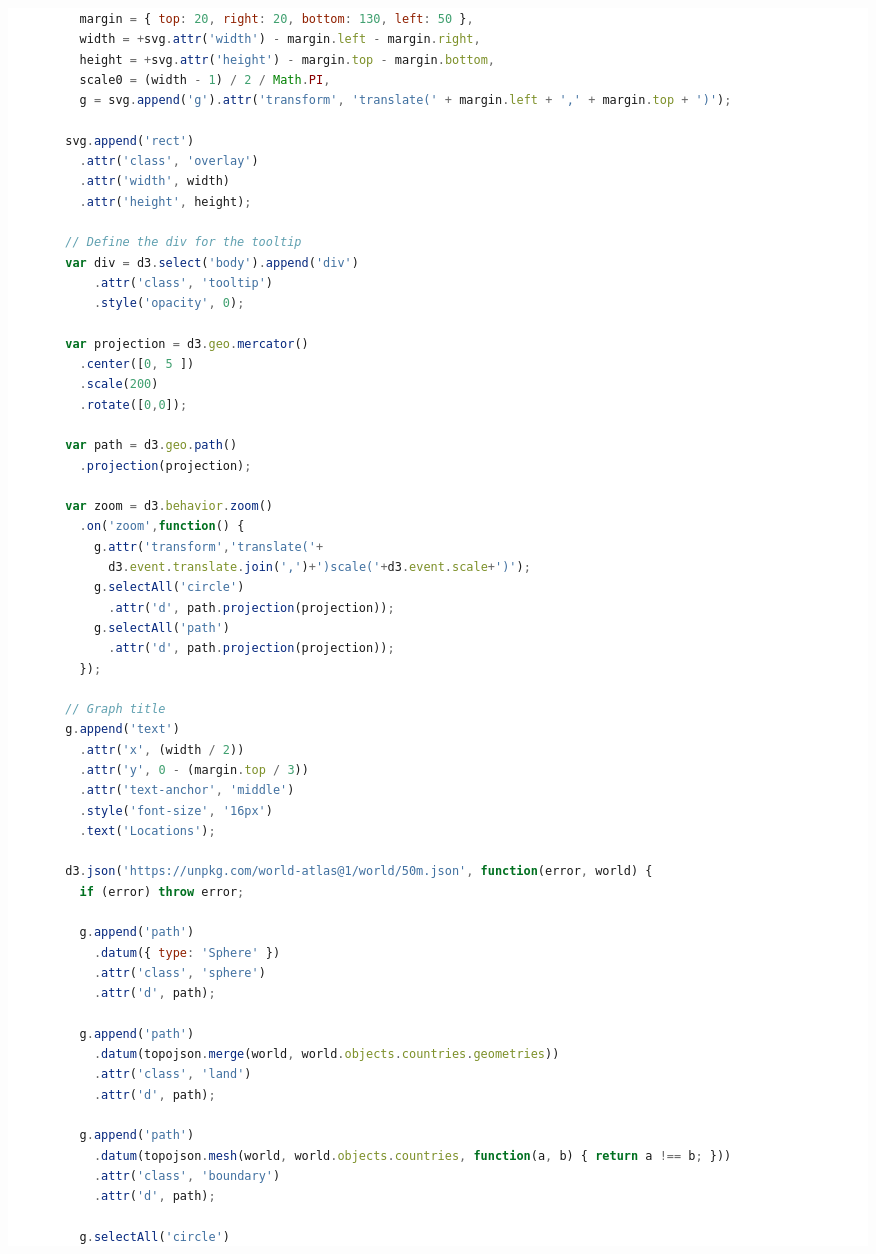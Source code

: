 ```javascript
          margin = { top: 20, right: 20, bottom: 130, left: 50 },
          width = +svg.attr('width') - margin.left - margin.right,
          height = +svg.attr('height') - margin.top - margin.bottom,
          scale0 = (width - 1) / 2 / Math.PI,
          g = svg.append('g').attr('transform', 'translate(' + margin.left + ',' + margin.top + ')');
          
        svg.append('rect')
          .attr('class', 'overlay')
          .attr('width', width)
          .attr('height', height);    
        
        // Define the div for the tooltip
        var div = d3.select('body').append('div')	
            .attr('class', 'tooltip')				
            .style('opacity', 0);    
      
        var projection = d3.geo.mercator()
          .center([0, 5 ])
          .scale(200)
          .rotate([0,0]);
      
        var path = d3.geo.path()
          .projection(projection);
          
        var zoom = d3.behavior.zoom()
          .on('zoom',function() {
            g.attr('transform','translate('+ 
              d3.event.translate.join(',')+')scale('+d3.event.scale+')');
            g.selectAll('circle')
              .attr('d', path.projection(projection));
            g.selectAll('path')  
              .attr('d', path.projection(projection)); 
          });
        
        // Graph title
        g.append('text')
          .attr('x', (width / 2))             
          .attr('y', 0 - (margin.top / 3))
          .attr('text-anchor', 'middle')  
          .style('font-size', '16px') 
          .text('Locations');
        
        d3.json('https://unpkg.com/world-atlas@1/world/50m.json', function(error, world) {
          if (error) throw error;
  
          g.append('path')
            .datum({ type: 'Sphere' })
            .attr('class', 'sphere')
            .attr('d', path);
        
          g.append('path')
            .datum(topojson.merge(world, world.objects.countries.geometries))
            .attr('class', 'land')
            .attr('d', path);
        
          g.append('path')
            .datum(topojson.mesh(world, world.objects.countries, function(a, b) { return a !== b; }))
            .attr('class', 'boundary')
            .attr('d', path);

          g.selectAll('circle')
```